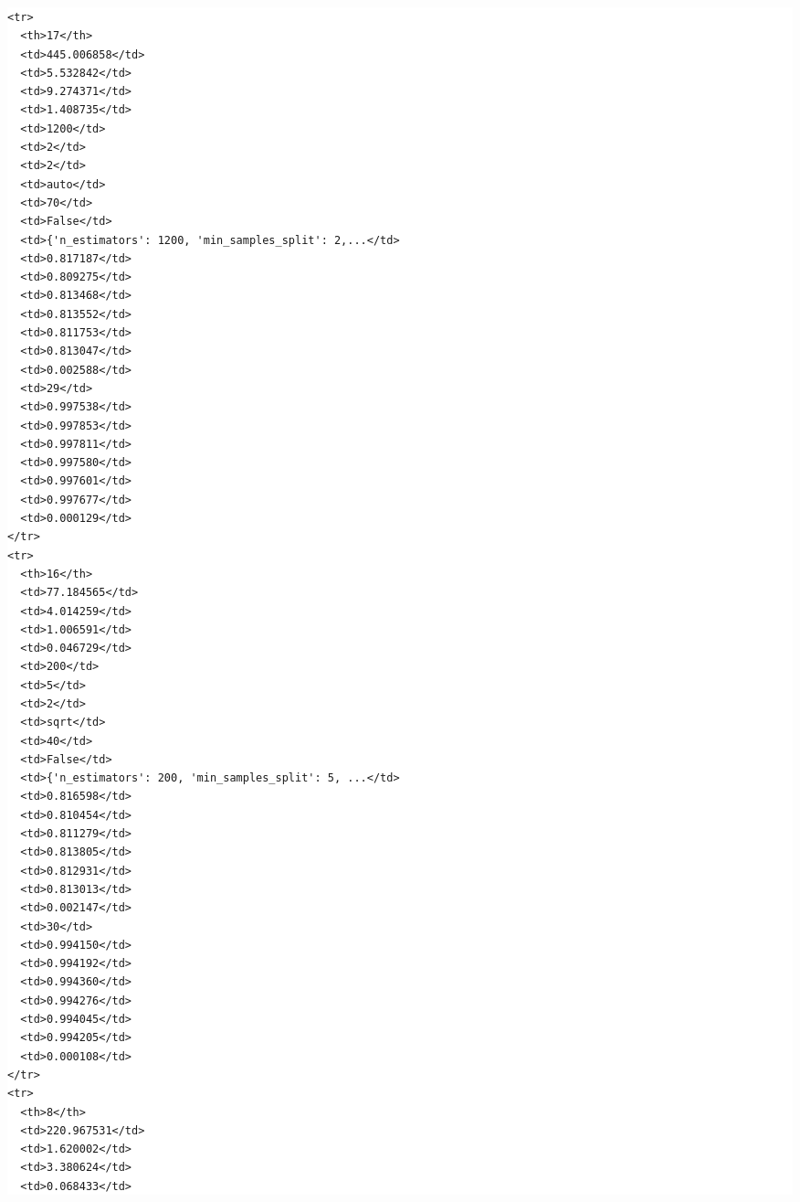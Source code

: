     <tr>
      <th>17</th>
      <td>445.006858</td>
      <td>5.532842</td>
      <td>9.274371</td>
      <td>1.408735</td>
      <td>1200</td>
      <td>2</td>
      <td>2</td>
      <td>auto</td>
      <td>70</td>
      <td>False</td>
      <td>{'n_estimators': 1200, 'min_samples_split': 2,...</td>
      <td>0.817187</td>
      <td>0.809275</td>
      <td>0.813468</td>
      <td>0.813552</td>
      <td>0.811753</td>
      <td>0.813047</td>
      <td>0.002588</td>
      <td>29</td>
      <td>0.997538</td>
      <td>0.997853</td>
      <td>0.997811</td>
      <td>0.997580</td>
      <td>0.997601</td>
      <td>0.997677</td>
      <td>0.000129</td>
    </tr>
    <tr>
      <th>16</th>
      <td>77.184565</td>
      <td>4.014259</td>
      <td>1.006591</td>
      <td>0.046729</td>
      <td>200</td>
      <td>5</td>
      <td>2</td>
      <td>sqrt</td>
      <td>40</td>
      <td>False</td>
      <td>{'n_estimators': 200, 'min_samples_split': 5, ...</td>
      <td>0.816598</td>
      <td>0.810454</td>
      <td>0.811279</td>
      <td>0.813805</td>
      <td>0.812931</td>
      <td>0.813013</td>
      <td>0.002147</td>
      <td>30</td>
      <td>0.994150</td>
      <td>0.994192</td>
      <td>0.994360</td>
      <td>0.994276</td>
      <td>0.994045</td>
      <td>0.994205</td>
      <td>0.000108</td>
    </tr>
    <tr>
      <th>8</th>
      <td>220.967531</td>
      <td>1.620002</td>
      <td>3.380624</td>
      <td>0.068433</td>